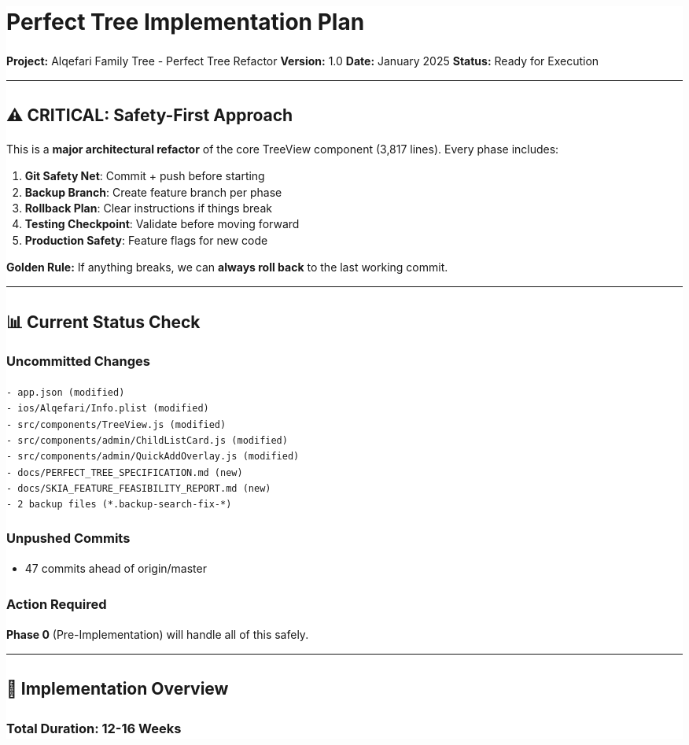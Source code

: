 # Perfect Tree Implementation Plan

**Project:** Alqefari Family Tree - Perfect Tree Refactor
**Version:** 1.0
**Date:** January 2025
**Status:** Ready for Execution

---

## ⚠️ CRITICAL: Safety-First Approach

This is a **major architectural refactor** of the core TreeView component (3,817 lines). Every phase includes:

1. **Git Safety Net**: Commit + push before starting
2. **Backup Branch**: Create feature branch per phase
3. **Rollback Plan**: Clear instructions if things break
4. **Testing Checkpoint**: Validate before moving forward
5. **Production Safety**: Feature flags for new code

**Golden Rule:** If anything breaks, we can **always roll back** to the last working commit.

---

## 📊 Current Status Check

### Uncommitted Changes
```
- app.json (modified)
- ios/Alqefari/Info.plist (modified)
- src/components/TreeView.js (modified)
- src/components/admin/ChildListCard.js (modified)
- src/components/admin/QuickAddOverlay.js (modified)
- docs/PERFECT_TREE_SPECIFICATION.md (new)
- docs/SKIA_FEATURE_FEASIBILITY_REPORT.md (new)
- 2 backup files (*.backup-search-fix-*)
```

### Unpushed Commits
- 47 commits ahead of origin/master

### Action Required
**Phase 0** (Pre-Implementation) will handle all of this safely.

---

## 🎯 Implementation Overview

### Total Duration: 12-16 Weeks
